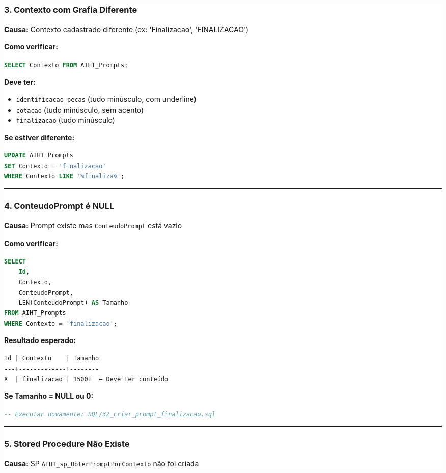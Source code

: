 
### **3. Contexto com Grafia Diferente**

**Causa:** Contexto cadastrado diferente (ex: 'Finalizacao', 'FINALIZACAO')

**Como verificar:**
```sql
SELECT Contexto FROM AIHT_Prompts;
```

**Deve ter:**
- `identificacao_pecas` (tudo minúsculo, com underline)
- `cotacao` (tudo minúsculo, sem acento)
- `finalizacao` (tudo minúsculo)

**Se estiver diferente:**
```sql
UPDATE AIHT_Prompts 
SET Contexto = 'finalizacao' 
WHERE Contexto LIKE '%finaliza%';
```

---

### **4. ConteudoPrompt é NULL**

**Causa:** Prompt existe mas `ConteudoPrompt` está vazio

**Como verificar:**
```sql
SELECT 
    Id, 
    Contexto, 
    ConteudoPrompt,
    LEN(ConteudoPrompt) AS Tamanho
FROM AIHT_Prompts 
WHERE Contexto = 'finalizacao';
```

**Resultado esperado:**
```
Id | Contexto    | Tamanho
---+-------------+--------
X  | finalizacao | 1500+  ← Deve ter conteúdo
```

**Se Tamanho = NULL ou 0:**
```sql
-- Executar novamente: SQL/32_criar_prompt_finalizacao.sql
```

---

### **5. Stored Procedure Não Existe**

**Causa:** SP `AIHT_sp_ObterPromptPorContexto` não foi criada
